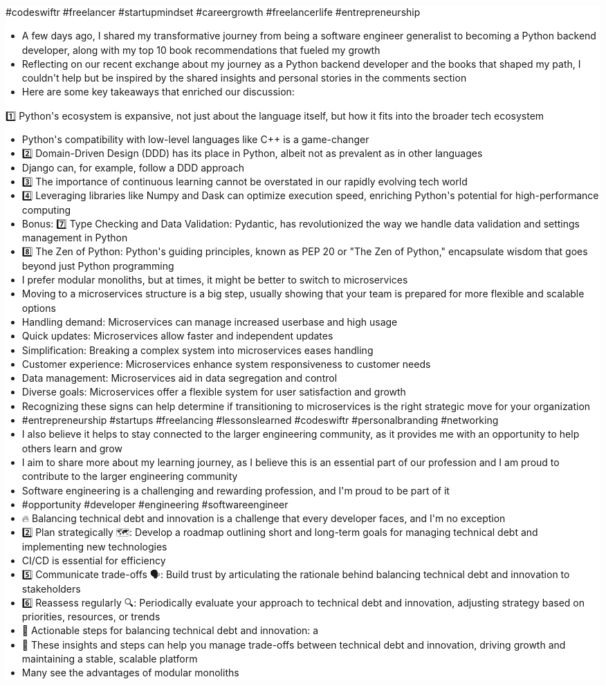 #codeswiftr #freelancer  #startupmindset  #careergrowth  #freelancerlife #entrepreneurship
- A few days ago, I shared my transformative journey from being a software engineer generalist to becoming a Python backend developer, along with my top 10 book recommendations that fueled my growth
- Reflecting on our recent exchange about my journey as a Python backend developer and the books that shaped my path, I couldn't help but be inspired by the shared insights and personal stories in the comments section
- Here are some key takeaways that enriched our discussion:

1️⃣ Python's ecosystem is expansive, not just about the language itself, but how it fits into the broader tech ecosystem
- Python's compatibility with low-level languages like C++ is a game-changer
- 2️⃣ Domain-Driven Design (DDD) has its place in Python, albeit not as prevalent as in other languages
- Django can, for example, follow a DDD approach
- 3️⃣ The importance of continuous learning cannot be overstated in our rapidly evolving tech world
- 4️⃣ Leveraging libraries like Numpy and Dask can optimize execution speed, enriching Python's potential for high-performance computing
- Bonus:
7️⃣ Type Checking and Data Validation: Pydantic, has revolutionized the way we handle data validation and settings management in Python
- 8️⃣ The Zen of Python: Python's guiding principles, known as PEP 20 or "The Zen of Python," encapsulate wisdom that goes beyond just Python programming
- I prefer modular monoliths, but at times, it might be better to switch to microservices
- Moving to a microservices structure is a big step, usually showing that your team is prepared for more flexible and scalable options
- Handling demand: Microservices can manage increased userbase and high usage
- Quick updates: Microservices allow faster and independent updates
- Simplification: Breaking a complex system into microservices eases handling
- Customer experience: Microservices enhance system responsiveness to customer needs
- Data management: Microservices aid in data segregation and control
- Diverse goals: Microservices offer a flexible system for user satisfaction and growth
- Recognizing these signs can help determine if transitioning to microservices is the right strategic move for your organization
- #entrepreneurship  #startups  #freelancing  #lessonslearned  #codeswiftr #personalbranding  #networking
- I also believe it helps to stay connected to the larger engineering community, as it provides me with an opportunity to help others learn and grow
- I aim to share more about my learning journey, as I believe this is an essential part of our profession and I am proud to contribute to the larger engineering community
- Software engineering is a challenging and rewarding profession, and I'm proud to be part of it
- #opportunity #developer #engineering #softwareengineer
- 🔥 Balancing technical debt and innovation is a challenge that every developer faces, and I'm no exception
- 2️⃣ Plan strategically 🗺️: Develop a roadmap outlining short and long-term goals for managing technical debt and implementing new technologies
- CI/CD is essential for efficiency
- 5️⃣ Communicate trade-offs 🗣️: Build trust by articulating the rationale behind balancing technical debt and innovation to stakeholders
- 6️⃣ Reassess regularly 🔍: Periodically evaluate your approach to technical debt and innovation, adjusting strategy based on priorities, resources, or trends
- 🔑 Actionable steps for balancing technical debt and innovation:
a
- 🎯 These insights and steps can help you manage trade-offs between technical debt and innovation, driving growth and maintaining a stable, scalable platform
- Many see the advantages of modular monoliths
